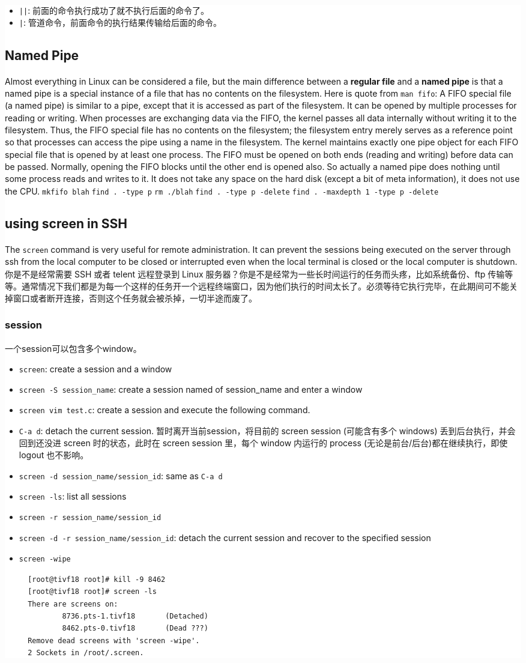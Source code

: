 * `||`: 前面的命令执行成功了就不执行后面的命令了。
* `|`: 管道命令，前面命令的执行结果传输给后面的命令。
## Named Pipe
Almost everything in Linux can be considered a file, but the main difference between a **regular file** and a **named pipe** is that a named pipe is a special instance of a file that has no contents on the filesystem.
Here is quote from `man fifo`:
A FIFO special file (a named pipe) is similar to a pipe, except that it is accessed as part of the filesystem. It can be opened by multiple processes for reading or writing. When processes are exchanging data via the FIFO, the kernel passes all data internally without writing it to the filesystem. Thus, the FIFO special file has no contents on the filesystem; the filesystem entry merely serves as a reference point so that processes can access the pipe using a name in the filesystem.
The kernel maintains exactly one pipe object for each FIFO special file that is opened by at least one process. The FIFO must be opened on both ends (reading and writing) before data can be passed. Normally, opening the FIFO blocks until the other end is opened also.
So actually a named pipe does nothing until some process reads and writes to it. It does not take any space on the hard disk (except a bit of meta information), it does not use the CPU.
`mkfifo blah`
`find . -type p`
`rm ./blah`
`find . -type p -delete`
`find . -maxdepth 1 -type p -delete`
## using screen in SSH
The `screen` command is very useful for remote administration. It can prevent the sessions being executed on the server through ssh from the local computer to be closed or interrupted even when the local terminal is closed or the local computer is shutdown.
你是不是经常需要 SSH 或者 telent 远程登录到 Linux 服务器？你是不是经常为一些长时间运行的任务而头疼，比如系统备份、ftp 传输等等。通常情况下我们都是为每一个这样的任务开一个远程终端窗口，因为他们执行的时间太长了。必须等待它执行完毕，在此期间可不能关掉窗口或者断开连接，否则这个任务就会被杀掉，一切半途而废了。
### session
一个session可以包含多个window。
* `screen`: create a session and a window
* `screen -S session_name`: create a session named of session_name and enter a window
* `screen vim test.c`: create a session and execute the following command.
* `C-a d`: detach the current session. 暂时离开当前session，将目前的 screen session (可能含有多个 windows) 丢到后台执行，并会回到还没进 screen 时的状态，此时在 screen session 里，每个 window 内运行的 process (无论是前台/后台)都在继续执行，即使 logout 也不影响。
* `screen -d session_name/session_id`: same as `C-a d`
* `screen -ls`: list all sessions
* `screen -r session_name/session_id`
* `screen -d -r session_name/session_id`: detach the current session and recover to the specified session
* `screen -wipe`

        [root@tivf18 root]# kill -9 8462
        [root@tivf18 root]# screen -ls  
        There are screens on:
                8736.pts-1.tivf18       (Detached)
                8462.pts-0.tivf18       (Dead ???)
        Remove dead screens with 'screen -wipe'.
        2 Sockets in /root/.screen.
         